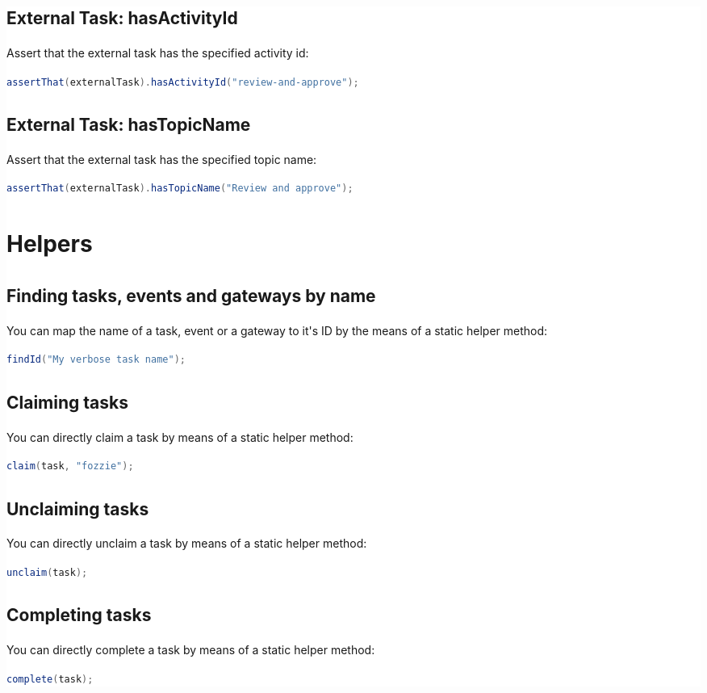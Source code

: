 
## External Task: hasActivityId

Assert that the external task has the specified activity id:

```java
assertThat(externalTask).hasActivityId("review-and-approve");
```


## External Task: hasTopicName

Assert that the external task has the specified topic name:

```java
assertThat(externalTask).hasTopicName("Review and approve");
```


# Helpers


## Finding tasks, events and gateways by name
You can map the name of a task, event or a gateway to it's ID by the means of a static helper method:

```java
findId("My verbose task name");
```


## Claiming tasks

You can directly claim a task by means of a static helper method:

```java
claim(task, "fozzie");
```


## Unclaiming tasks

You can directly unclaim a task by means of a static helper method:

```java
unclaim(task);
```


## Completing tasks

You can directly complete a task by means of a static helper method:

```java
complete(task);
```
